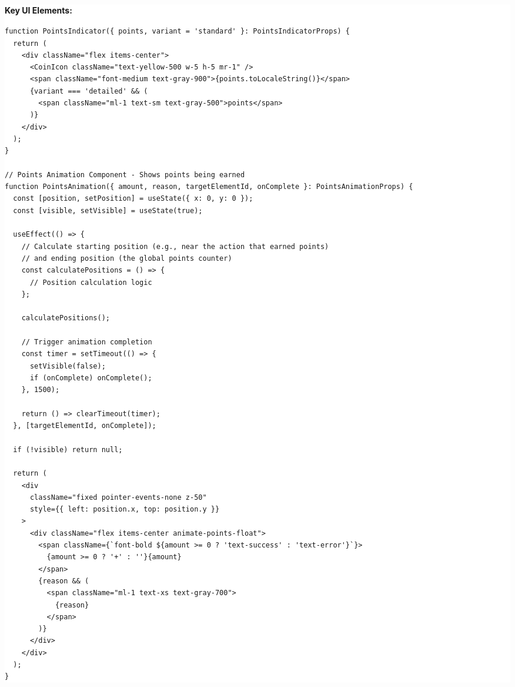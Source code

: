 **Key UI Elements:**
```tsx
function PointsIndicator({ points, variant = 'standard' }: PointsIndicatorProps) {
  return (
    <div className="flex items-center">
      <CoinIcon className="text-yellow-500 w-5 h-5 mr-1" />
      <span className="font-medium text-gray-900">{points.toLocaleString()}</span>
      {variant === 'detailed' && (
        <span className="ml-1 text-sm text-gray-500">points</span>
      )}
    </div>
  );
}

// Points Animation Component - Shows points being earned
function PointsAnimation({ amount, reason, targetElementId, onComplete }: PointsAnimationProps) {
  const [position, setPosition] = useState({ x: 0, y: 0 });
  const [visible, setVisible] = useState(true);
  
  useEffect(() => {
    // Calculate starting position (e.g., near the action that earned points)
    // and ending position (the global points counter)
    const calculatePositions = () => {
      // Position calculation logic
    };
    
    calculatePositions();
    
    // Trigger animation completion
    const timer = setTimeout(() => {
      setVisible(false);
      if (onComplete) onComplete();
    }, 1500);
    
    return () => clearTimeout(timer);
  }, [targetElementId, onComplete]);
  
  if (!visible) return null;
  
  return (
    <div 
      className="fixed pointer-events-none z-50"
      style={{ left: position.x, top: position.y }}
    >
      <div className="flex items-center animate-points-float">
        <span className={`font-bold ${amount >= 0 ? 'text-success' : 'text-error'}`}>
          {amount >= 0 ? '+' : ''}{amount}
        </span>
        {reason && (
          <span className="ml-1 text-xs text-gray-700">
            {reason}
          </span>
        )}
      </div>
    </div>
  );
}
```
